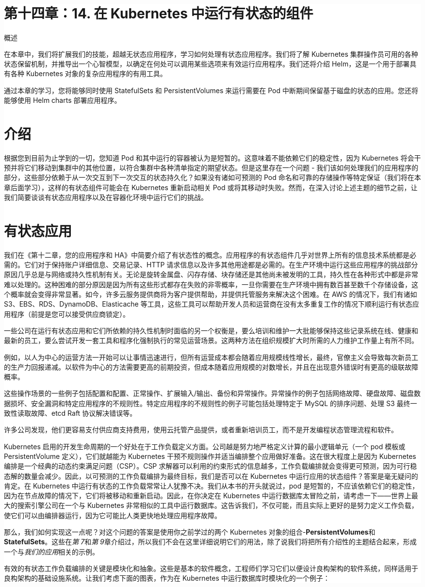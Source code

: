 # 第十四章：14\. 在 Kubernetes 中运行有状态的组件

概述

在本章中，我们将扩展我们的技能，超越无状态应用程序，学习如何处理有状态应用程序。我们将了解 Kubernetes 集群操作员可用的各种状态保留机制，并推导出一个心智模型，以确定在何处可以调用某些选项来有效运行应用程序。我们还将介绍 Helm，这是一个用于部署具有各种 Kubernetes 对象的复杂应用程序的有用工具。

通过本章的学习，您将能够同时使用 StatefulSets 和 PersistentVolumes 来运行需要在 Pod 中断期间保留基于磁盘的状态的应用。您还将能够使用 Helm charts 部署应用程序。

# 介绍

根据您到目前为止学到的一切，您知道 Pod 和其中运行的容器被认为是短暂的。这意味着不能依赖它们的稳定性，因为 Kubernetes 将会干预并将它们移动到集群中的其他位置，以符合集群中各种清单指定的期望状态。但是这里存在一个问题 - 我们该如何处理我们的应用程序的部分，这些部分依赖于从一次交互到下一次交互的状态持久化？如果没有诸如可预测的 Pod 命名和可靠的存储操作等特定保证（我们将在本章后面学习），这样的有状态组件可能会在 Kubernetes 重新启动相关 Pod 或将其移动时失败。然而，在深入讨论上述主题的细节之前，让我们简要谈谈有状态应用程序以及在容器化环境中运行它们的挑战。

# 有状态应用

我们在《第十二章，您的应用程序和 HA》中简要介绍了有状态性的概念。应用程序的有状态组件几乎对世界上所有的信息技术系统都是必需的。它们对于保持账户详细信息、交易记录、HTTP 请求信息以及许多其他用途都是必需的。在生产环境中运行这些应用程序的挑战部分原因几乎总是与网络或持久性机制有关。无论是旋转金属盘、闪存存储、块存储还是其他尚未被发明的工具，持久性在各种形式中都是非常难以处理的。这种困难的部分原因是因为所有这些形式都存在失败的非零概率，一旦你需要在生产环境中拥有数百甚至数千个存储设备，这个概率就会变得非常显著。如今，许多云服务提供商将为客户提供帮助，并提供托管服务来解决这个困难。在 AWS 的情况下，我们有诸如 S3、EBS、RDS、DynamoDB、Elasticache 等工具，这些工具可以帮助开发人员和运营商在没有太多重复工作的情况下顺利运行有状态应用程序（前提是您可以接受供应商锁定）。

一些公司在运行有状态应用和它们所依赖的持久性机制时面临的另一个权衡是，要么培训和维护一大批能够保持这些记录系统在线、健康和最新的员工，要么尝试开发一套工具和程序化强制执行的常见运营场景。这两种方法在组织规模扩大时所需的人力维护工作量上有所不同。

例如，以人为中心的运营方法一开始可以让事情迅速进行，但所有运营成本都会随着应用规模线性增长，最终，官僚主义会导致每次新员工的生产力回报递减。以软件为中心的方法需要更高的前期投资，但成本随着应用规模的对数增长，并且在出现意外错误时有更高的级联故障概率。

这些操作场景的一些例子包括配置和配置、正常操作、扩展输入/输出、备份和异常操作。异常操作的例子包括网络故障、硬盘故障、磁盘数据损坏、安全漏洞和特定应用程序的不规则性。特定应用程序的不规则性的例子可能包括处理特定于 MySQL 的排序问题、处理 S3 最终一致性读取故障、etcd Raft 协议解决错误等。

许多公司发现，他们更容易支付供应商支持费用，使用云托管产品提供，或者重新培训员工，而不是开发编程状态管理流程和软件。

Kubernetes 启用的开发生命周期的一个好处在于工作负载定义方面。公司越是努力地严格定义计算的最小逻辑单元（一个 pod 模板或 PersistentVolume 定义），它们就越能为 Kubernetes 干预不规则操作并适当编排整个应用做好准备。这在很大程度上是因为 Kubernetes 编排是一个经典的动态约束满足问题（CSP）。CSP 求解器可以利用的约束形式的信息越多，工作负载编排就会变得更可预测，因为可行稳态解的数量会减少。因此，以可预测的工作负载编排为最终目标，我们是否可以在 Kubernetes 中运行应用的状态组件？答案是毫无疑问的肯定。在 Kubernetes 中运行有状态的工作负载常常让人犹豫不决。我们从本书的开头就说过，pod 是短暂的，不应该依赖它们的稳定性，因为在节点故障的情况下，它们将被移动和重新启动。因此，在你决定在 Kubernetes 中运行数据库太冒险之前，请考虑一下——世界上最大的搜索引擎公司在一个与 Kubernetes 非常相似的工具中运行数据库。这告诉我们，不仅可能，而且实际上更好的是努力定义工作负载，使它们可以由编排器运行，因为它可能比人类更快地处理应用程序故障。

那么，我们如何实现这一点呢？对这个问题的答案是使用你之前学过的两个 Kubernetes 对象的组合-**PersistentVolumes**和**StatefulSets**。这些在*第 7*和*第 9*章介绍过，所以我们不会在这里详细说明它们的用法，除了说我们将把所有介绍性的主题结合起来，形成一个与*我们的应用*相关的示例。

有效的有状态工作负载编排的关键是模块化和抽象。这些是基本的软件概念，工程师们学习它们以便设计良构架构的软件系统，同样适用于良构架构的基础设施系统。让我们考虑下面的图表，作为在 Kubernetes 中运行数据库时模块化的一个例子：
